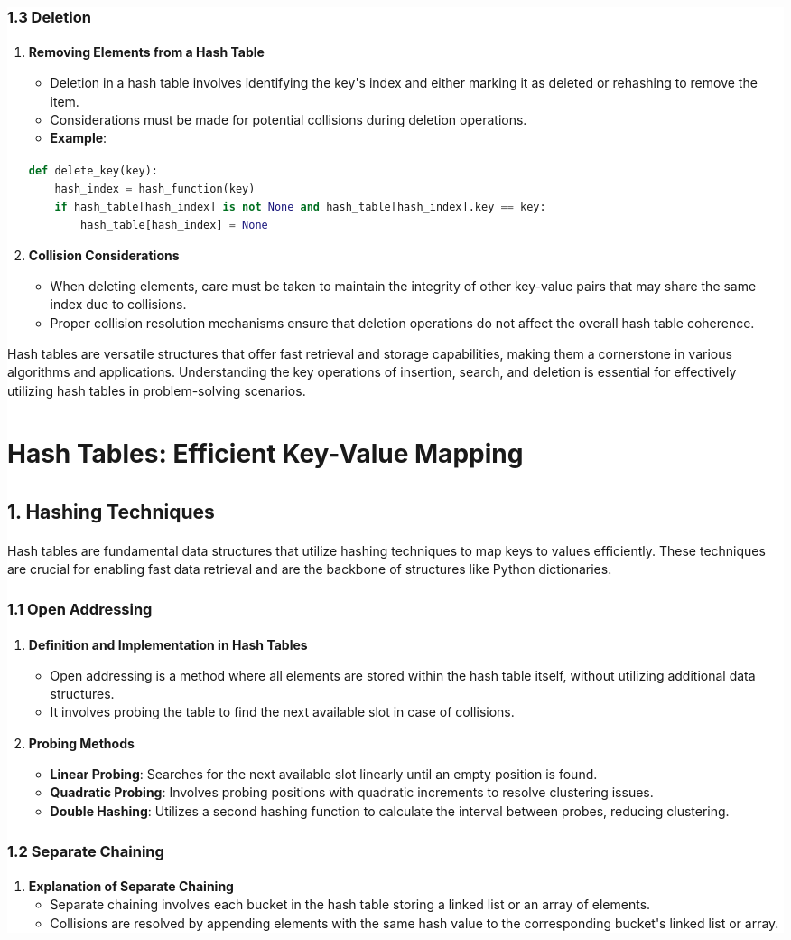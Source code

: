 ### 1.3 Deletion
1. **Removing Elements from a Hash Table**
   - Deletion in a hash table involves identifying the key's index and either marking it as deleted or rehashing to remove the item.
   - Considerations must be made for potential collisions during deletion operations.
   - **Example**:
    ```python
    def delete_key(key):
        hash_index = hash_function(key)
        if hash_table[hash_index] is not None and hash_table[hash_index].key == key:
            hash_table[hash_index] = None
    ```

2. **Collision Considerations**
   - When deleting elements, care must be taken to maintain the integrity of other key-value pairs that may share the same index due to collisions.
   - Proper collision resolution mechanisms ensure that deletion operations do not affect the overall hash table coherence.

Hash tables are versatile structures that offer fast retrieval and storage capabilities, making them a cornerstone in various algorithms and applications. Understanding the key operations of insertion, search, and deletion is essential for effectively utilizing hash tables in problem-solving scenarios.
# Hash Tables: Efficient Key-Value Mapping

## 1. Hashing Techniques

Hash tables are fundamental data structures that utilize hashing techniques to map keys to values efficiently. These techniques are crucial for enabling fast data retrieval and are the backbone of structures like Python dictionaries.

### 1.1 Open Addressing

1. **Definition and Implementation in Hash Tables**
    - Open addressing is a method where all elements are stored within the hash table itself, without utilizing additional data structures.
    - It involves probing the table to find the next available slot in case of collisions.
  
2. **Probing Methods**
    - **Linear Probing**: Searches for the next available slot linearly until an empty position is found.
    - **Quadratic Probing**: Involves probing positions with quadratic increments to resolve clustering issues.
    - **Double Hashing**: Utilizes a second hashing function to calculate the interval between probes, reducing clustering.

### 1.2 Separate Chaining

1. **Explanation of Separate Chaining**
    - Separate chaining involves each bucket in the hash table storing a linked list or an array of elements.
    - Collisions are resolved by appending elements with the same hash value to the corresponding bucket's linked list or array.
